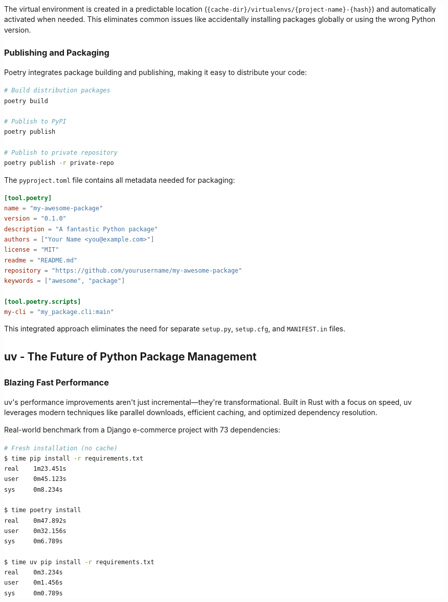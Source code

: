 The virtual environment is created in a predictable location (`{cache-dir}/virtualenvs/{project-name}-{hash}`) and automatically activated when needed. This eliminates common issues like accidentally installing packages globally or using the wrong Python version.

### Publishing and Packaging

Poetry integrates package building and publishing, making it easy to distribute your code:

```bash
# Build distribution packages
poetry build

# Publish to PyPI
poetry publish

# Publish to private repository
poetry publish -r private-repo
```

The `pyproject.toml` file contains all metadata needed for packaging:

```toml
[tool.poetry]
name = "my-awesome-package"
version = "0.1.0"
description = "A fantastic Python package"
authors = ["Your Name <you@example.com>"]
license = "MIT"
readme = "README.md"
repository = "https://github.com/yourusername/my-awesome-package"
keywords = ["awesome", "package"]

[tool.poetry.scripts]
my-cli = "my_package.cli:main"
```

This integrated approach eliminates the need for separate `setup.py`, `setup.cfg`, and `MANIFEST.in` files.

## uv - The Future of Python Package Management

### Blazing Fast Performance

uv's performance improvements aren't just incremental—they're transformational. Built in Rust with a focus on speed, uv leverages modern techniques like parallel downloads, efficient caching, and optimized dependency resolution.

Real-world benchmark from a Django e-commerce project with 73 dependencies:

```bash
# Fresh installation (no cache)
$ time pip install -r requirements.txt
real    1m23.451s
user    0m45.123s
sys     0m8.234s

$ time poetry install
real    0m47.892s
user    0m32.156s
sys     0m6.789s

$ time uv pip install -r requirements.txt
real    0m3.234s
user    0m1.456s
sys     0m0.789s
```

